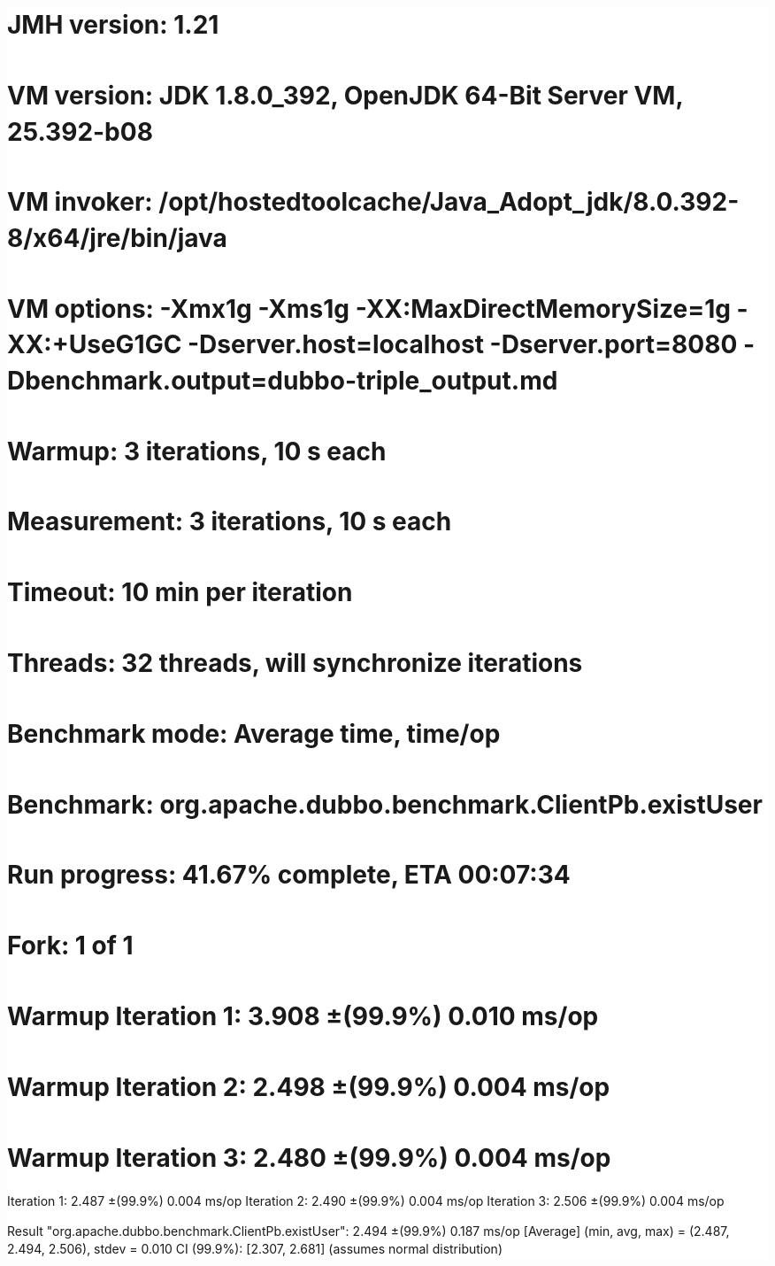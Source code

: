 
# JMH version: 1.21
# VM version: JDK 1.8.0_392, OpenJDK 64-Bit Server VM, 25.392-b08
# VM invoker: /opt/hostedtoolcache/Java_Adopt_jdk/8.0.392-8/x64/jre/bin/java
# VM options: -Xmx1g -Xms1g -XX:MaxDirectMemorySize=1g -XX:+UseG1GC -Dserver.host=localhost -Dserver.port=8080 -Dbenchmark.output=dubbo-triple_output.md
# Warmup: 3 iterations, 10 s each
# Measurement: 3 iterations, 10 s each
# Timeout: 10 min per iteration
# Threads: 32 threads, will synchronize iterations
# Benchmark mode: Average time, time/op
# Benchmark: org.apache.dubbo.benchmark.ClientPb.existUser

# Run progress: 41.67% complete, ETA 00:07:34
# Fork: 1 of 1
# Warmup Iteration   1: 3.908 ±(99.9%) 0.010 ms/op
# Warmup Iteration   2: 2.498 ±(99.9%) 0.004 ms/op
# Warmup Iteration   3: 2.480 ±(99.9%) 0.004 ms/op
Iteration   1: 2.487 ±(99.9%) 0.004 ms/op
Iteration   2: 2.490 ±(99.9%) 0.004 ms/op
Iteration   3: 2.506 ±(99.9%) 0.004 ms/op


Result "org.apache.dubbo.benchmark.ClientPb.existUser":
  2.494 ±(99.9%) 0.187 ms/op [Average]
  (min, avg, max) = (2.487, 2.494, 2.506), stdev = 0.010
  CI (99.9%): [2.307, 2.681] (assumes normal distribution)
